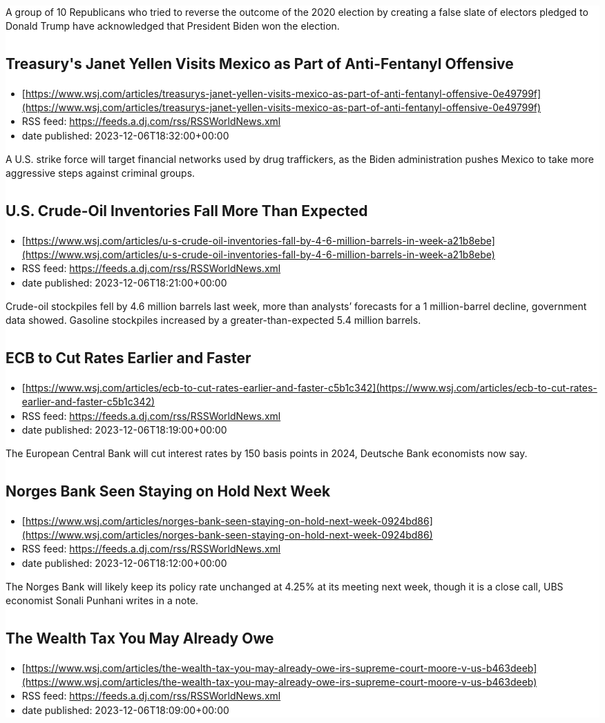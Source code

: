A group of 10 Republicans who tried to reverse the outcome of the 2020 election by creating a false slate of electors pledged to Donald Trump have acknowledged that President Biden won the election.

## Treasury's Janet Yellen Visits Mexico as Part of Anti-Fentanyl Offensive
 - [https://www.wsj.com/articles/treasurys-janet-yellen-visits-mexico-as-part-of-anti-fentanyl-offensive-0e49799f](https://www.wsj.com/articles/treasurys-janet-yellen-visits-mexico-as-part-of-anti-fentanyl-offensive-0e49799f)
 - RSS feed: https://feeds.a.dj.com/rss/RSSWorldNews.xml
 - date published: 2023-12-06T18:32:00+00:00

A U.S. strike force will target financial networks used by drug traffickers, as the Biden administration pushes Mexico to take more aggressive steps against criminal groups.

## U.S. Crude-Oil Inventories Fall More Than Expected
 - [https://www.wsj.com/articles/u-s-crude-oil-inventories-fall-by-4-6-million-barrels-in-week-a21b8ebe](https://www.wsj.com/articles/u-s-crude-oil-inventories-fall-by-4-6-million-barrels-in-week-a21b8ebe)
 - RSS feed: https://feeds.a.dj.com/rss/RSSWorldNews.xml
 - date published: 2023-12-06T18:21:00+00:00

Crude-oil stockpiles fell by 4.6 million barrels last week, more than analysts’ forecasts for a 1 million-barrel decline, government data showed. Gasoline stockpiles increased by a greater-than-expected 5.4 million barrels.

## ECB to Cut Rates Earlier and Faster
 - [https://www.wsj.com/articles/ecb-to-cut-rates-earlier-and-faster-c5b1c342](https://www.wsj.com/articles/ecb-to-cut-rates-earlier-and-faster-c5b1c342)
 - RSS feed: https://feeds.a.dj.com/rss/RSSWorldNews.xml
 - date published: 2023-12-06T18:19:00+00:00

The European Central Bank will cut interest rates by 150 basis points in 2024, Deutsche Bank economists now say.

## Norges Bank Seen Staying on Hold Next Week
 - [https://www.wsj.com/articles/norges-bank-seen-staying-on-hold-next-week-0924bd86](https://www.wsj.com/articles/norges-bank-seen-staying-on-hold-next-week-0924bd86)
 - RSS feed: https://feeds.a.dj.com/rss/RSSWorldNews.xml
 - date published: 2023-12-06T18:12:00+00:00

The Norges Bank will likely keep its policy rate unchanged at 4.25% at its meeting next week, though it is a close call, UBS economist Sonali Punhani writes in a note.

## The Wealth Tax You May Already Owe
 - [https://www.wsj.com/articles/the-wealth-tax-you-may-already-owe-irs-supreme-court-moore-v-us-b463deeb](https://www.wsj.com/articles/the-wealth-tax-you-may-already-owe-irs-supreme-court-moore-v-us-b463deeb)
 - RSS feed: https://feeds.a.dj.com/rss/RSSWorldNews.xml
 - date published: 2023-12-06T18:09:00+00:00
